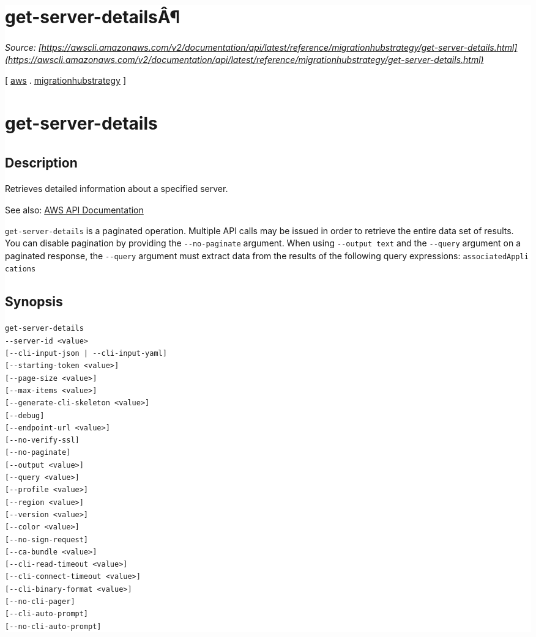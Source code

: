 # get-server-detailsÂ¶

*Source: [https://awscli.amazonaws.com/v2/documentation/api/latest/reference/migrationhubstrategy/get-server-details.html](https://awscli.amazonaws.com/v2/documentation/api/latest/reference/migrationhubstrategy/get-server-details.html)*

[ [aws](https://awscli.amazonaws.com/v2/documentation/api/latest/reference/index.html#cli-aws) . [migrationhubstrategy](https://awscli.amazonaws.com/v2/documentation/api/latest/reference/migrationhubstrategy/index.html#cli-aws-migrationhubstrategy) ]

# get-server-details

## Description

Retrieves detailed information about a specified server.

See also: [AWS API Documentation](https://docs.aws.amazon.com/goto/WebAPI/migrationhubstrategy-2020-02-19/GetServerDetails)

`get-server-details` is a paginated operation. Multiple API calls may be issued in order to retrieve the entire data set of results. You can disable pagination by providing the `--no-paginate` argument.
When using `--output text` and the `--query` argument on a paginated response, the `--query` argument must extract data from the results of the following query expressions: `associatedApplications`

## Synopsis

```
get-server-details
--server-id <value>
[--cli-input-json | --cli-input-yaml]
[--starting-token <value>]
[--page-size <value>]
[--max-items <value>]
[--generate-cli-skeleton <value>]
[--debug]
[--endpoint-url <value>]
[--no-verify-ssl]
[--no-paginate]
[--output <value>]
[--query <value>]
[--profile <value>]
[--region <value>]
[--version <value>]
[--color <value>]
[--no-sign-request]
[--ca-bundle <value>]
[--cli-read-timeout <value>]
[--cli-connect-timeout <value>]
[--cli-binary-format <value>]
[--no-cli-pager]
[--cli-auto-prompt]
[--no-cli-auto-prompt]
```
